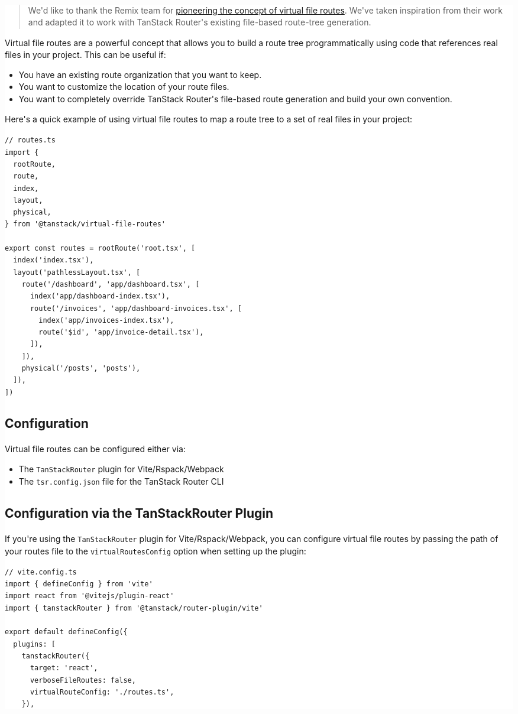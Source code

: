 > We'd like to thank the Remix team for [pioneering the concept of virtual file routes](https://www.youtube.com/watch?v=fjTX8hQTlEc&t=730s). We've taken inspiration from their work and adapted it to work with TanStack Router's existing file-based route-tree generation.

Virtual file routes are a powerful concept that allows you to build a route tree programmatically using code that references real files in your project. This can be useful if:

- You have an existing route organization that you want to keep.
- You want to customize the location of your route files.
- You want to completely override TanStack Router's file-based route generation and build your own convention.

Here's a quick example of using virtual file routes to map a route tree to a set of real files in your project:

```tsx
// routes.ts
import {
  rootRoute,
  route,
  index,
  layout,
  physical,
} from '@tanstack/virtual-file-routes'

export const routes = rootRoute('root.tsx', [
  index('index.tsx'),
  layout('pathlessLayout.tsx', [
    route('/dashboard', 'app/dashboard.tsx', [
      index('app/dashboard-index.tsx'),
      route('/invoices', 'app/dashboard-invoices.tsx', [
        index('app/invoices-index.tsx'),
        route('$id', 'app/invoice-detail.tsx'),
      ]),
    ]),
    physical('/posts', 'posts'),
  ]),
])
```

## Configuration

Virtual file routes can be configured either via:

- The `TanStackRouter` plugin for Vite/Rspack/Webpack
- The `tsr.config.json` file for the TanStack Router CLI

## Configuration via the TanStackRouter Plugin

If you're using the `TanStackRouter` plugin for Vite/Rspack/Webpack, you can configure virtual file routes by passing the path of your routes file to the `virtualRoutesConfig` option when setting up the plugin:

```tsx
// vite.config.ts
import { defineConfig } from 'vite'
import react from '@vitejs/plugin-react'
import { tanstackRouter } from '@tanstack/router-plugin/vite'

export default defineConfig({
  plugins: [
    tanstackRouter({
      target: 'react',
      verboseFileRoutes: false,
      virtualRouteConfig: './routes.ts',
    }),
```